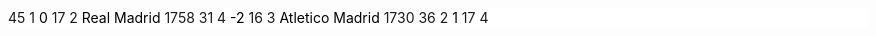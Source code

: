 </td>
<td style="text-align:center;">
45
</td>
<td style="text-align:center;">
1
</td>
<td style="text-align:center;">
<span style="color: black;">0</span>
</td>
<td style="text-align:center;">
17
</td>
</tr>
<tr>
<td style="text-align:left;">
2
</td>
<td style="text-align:left;">
<span style="color: black;">Real Madrid</span>
</td>
<td style="text-align:center;">
1758
</td>
<td style="text-align:center;">
31
</td>
<td style="text-align:center;">
4
</td>
<td style="text-align:center;">
<span style="color: black;">-2</span>
</td>
<td style="text-align:center;">
16
</td>
</tr>
<tr>
<td style="text-align:left;">
3
</td>
<td style="text-align:left;">
<span style="color: black;">Atletico Madrid</span>
</td>
<td style="text-align:center;">
1730
</td>
<td style="text-align:center;">
36
</td>
<td style="text-align:center;">
2
</td>
<td style="text-align:center;">
<span style="color: black;">1</span>
</td>
<td style="text-align:center;">
17
</td>
</tr>
<tr>
<td style="text-align:left;">
4
</td>